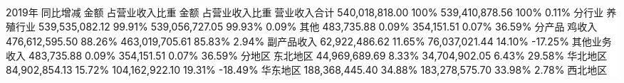 2019年
同比增减
金额
占营业收入比重
金额
占营业收入比重
营业收入合计
540,018,818.00
100%
539,410,878.56
100%
0.11%
分行业
养殖行业
539,535,082.12
99.91%
539,056,727.05
99.93%
0.09%
其他
483,735.88
0.09%
354,151.51
0.07%
36.59%
分产品
鸡收入
476,612,595.50
88.26%
463,019,705.61
85.83%
2.94%
副产品收入
62,922,486.62
11.65%
76,037,021.44
14.10%
-17.25%
其他业务收入
483,735.88
0.09%
354,151.51
0.07%
36.59%
分地区
东北地区
44,969,689.69
8.33%
34,704,902.05
6.43%
29.58%
华北地区
84,902,854.13
15.72%
104,162,922.10
19.31%
-18.49%
华东地区
188,368,445.40
34.88%
183,278,575.70
33.98%
2.78%
西北地区